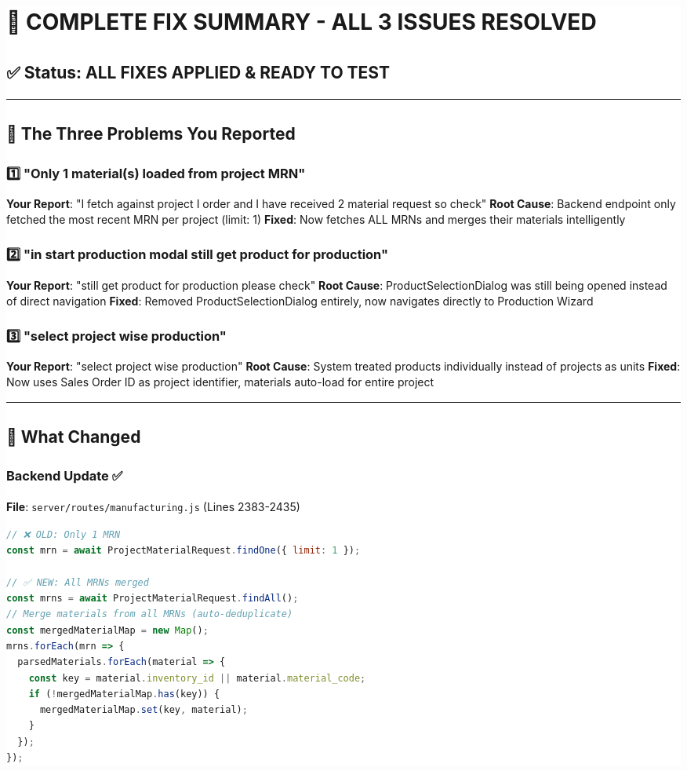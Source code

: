 # 🎉 COMPLETE FIX SUMMARY - ALL 3 ISSUES RESOLVED

## ✅ Status: ALL FIXES APPLIED & READY TO TEST

---

## 🎯 The Three Problems You Reported

### 1️⃣ "Only 1 material(s) loaded from project MRN"
**Your Report**: "I fetch against project I order and I have received 2 material request so check"
**Root Cause**: Backend endpoint only fetched the most recent MRN per project (limit: 1)
**Fixed**: Now fetches ALL MRNs and merges their materials intelligently

### 2️⃣ "in start production modal still get product for production"
**Your Report**: "still get product for production please check"
**Root Cause**: ProductSelectionDialog was still being opened instead of direct navigation
**Fixed**: Removed ProductSelectionDialog entirely, now navigates directly to Production Wizard

### 3️⃣ "select project wise production"
**Your Report**: "select project wise production"
**Root Cause**: System treated products individually instead of projects as units
**Fixed**: Now uses Sales Order ID as project identifier, materials auto-load for entire project

---

## 📝 What Changed

### Backend Update ✅
**File**: `server/routes/manufacturing.js` (Lines 2383-2435)

```javascript
// ❌ OLD: Only 1 MRN
const mrn = await ProjectMaterialRequest.findOne({ limit: 1 });

// ✅ NEW: All MRNs merged
const mrns = await ProjectMaterialRequest.findAll();
// Merge materials from all MRNs (auto-deduplicate)
const mergedMaterialMap = new Map();
mrns.forEach(mrn => {
  parsedMaterials.forEach(material => {
    const key = material.inventory_id || material.material_code;
    if (!mergedMaterialMap.has(key)) {
      mergedMaterialMap.set(key, material);
    }
  });
});
```
